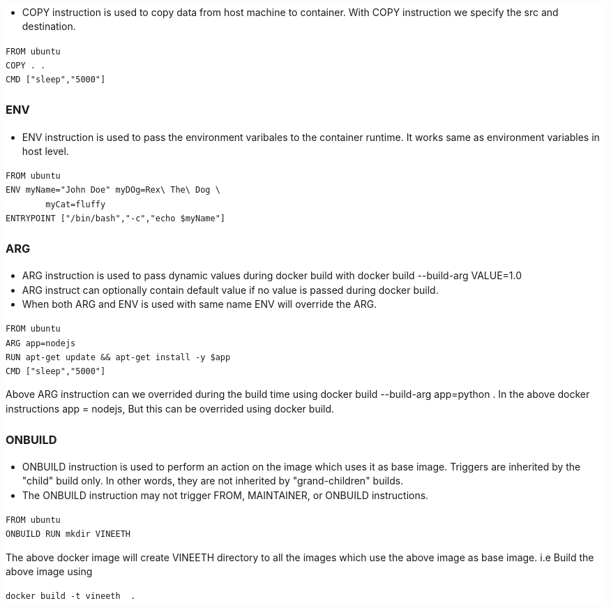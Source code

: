 
- COPY instruction is used to copy data from host machine to container. With COPY instruction we specify the src and destination.    

```
FROM ubuntu
COPY . .
CMD ["sleep","5000"]
```

### ENV


- ENV instruction is used to pass the environment varibales to the container runtime. It works same as environment variables in host level.

```
FROM ubuntu
ENV myName="John Doe" myDOg=Rex\ The\ Dog \
        myCat=fluffy
ENTRYPOINT ["/bin/bash","-c","echo $myName"]
```

### ARG


- ARG instruction is used to pass dynamic values during docker build with 
  docker build --build-arg VALUE=1.0   
- ARG instruct can optionally contain default value if no value is passed during docker build.
- When both ARG and ENV is used with same name ENV will override the ARG.

```
FROM ubuntu
ARG app=nodejs
RUN apt-get update && apt-get install -y $app
CMD ["sleep","5000"]
```

Above ARG instruction can we overrided during the build time using docker build --build-arg app=python . In the above docker instructions app = nodejs, But this can be overrided using docker build.


### ONBUILD


- ONBUILD instruction is used to perform an action on the image which uses it as base image. Triggers are inherited by the "child" build only. In other words, they are not inherited by "grand-children" builds.
- The ONBUILD instruction may not trigger FROM, MAINTAINER, or ONBUILD instructions.

```
FROM ubuntu
ONBUILD RUN mkdir VINEETH
```

The above docker image will create VINEETH directory to all the images which use the above image as base image. i.e Build the above image using 

```
docker build -t vineeth  .
```
